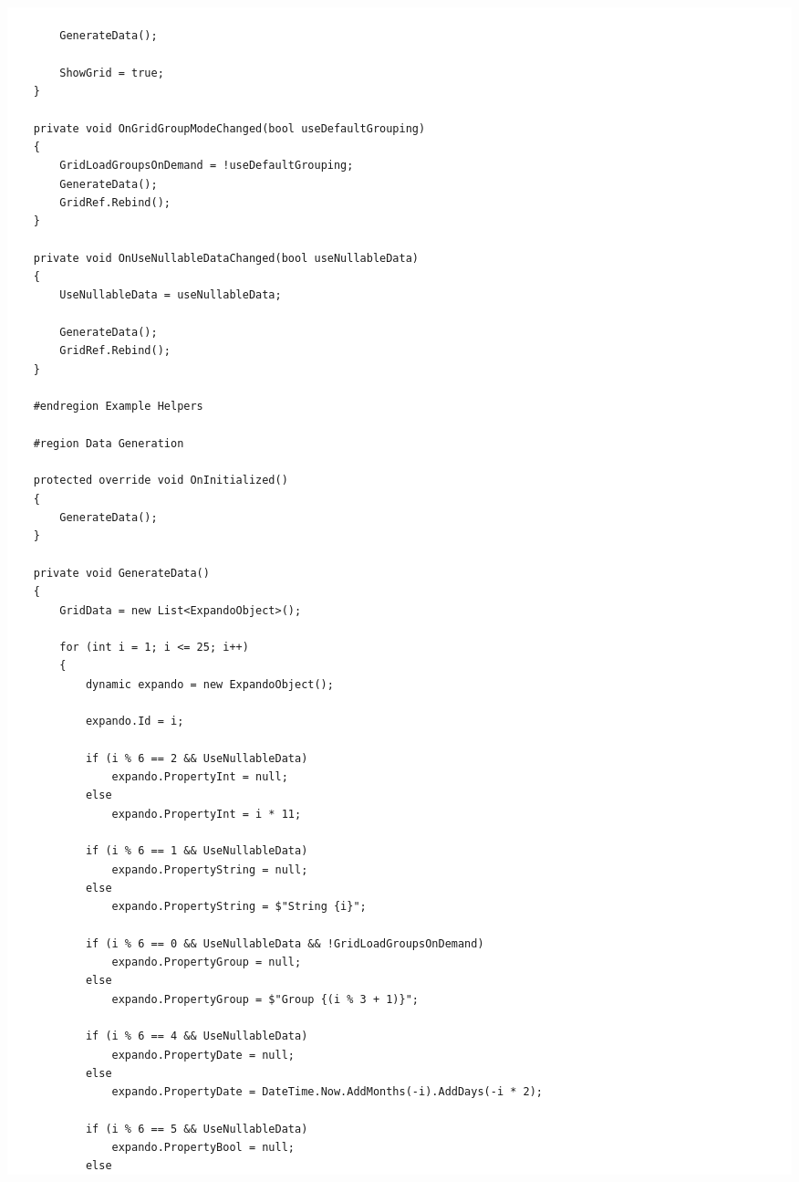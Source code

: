 ````RAZOR

        GenerateData();

        ShowGrid = true;
    }

    private void OnGridGroupModeChanged(bool useDefaultGrouping)
    {
        GridLoadGroupsOnDemand = !useDefaultGrouping;
        GenerateData();
        GridRef.Rebind();
    }

    private void OnUseNullableDataChanged(bool useNullableData)
    {
        UseNullableData = useNullableData;

        GenerateData();
        GridRef.Rebind();
    }

    #endregion Example Helpers

    #region Data Generation

    protected override void OnInitialized()
    {
        GenerateData();
    }

    private void GenerateData()
    {
        GridData = new List<ExpandoObject>();

        for (int i = 1; i <= 25; i++)
        {
            dynamic expando = new ExpandoObject();

            expando.Id = i;

            if (i % 6 == 2 && UseNullableData)
                expando.PropertyInt = null;
            else
                expando.PropertyInt = i * 11;

            if (i % 6 == 1 && UseNullableData)
                expando.PropertyString = null;
            else
                expando.PropertyString = $"String {i}";

            if (i % 6 == 0 && UseNullableData && !GridLoadGroupsOnDemand)
                expando.PropertyGroup = null;
            else
                expando.PropertyGroup = $"Group {(i % 3 + 1)}";

            if (i % 6 == 4 && UseNullableData)
                expando.PropertyDate = null;
            else
                expando.PropertyDate = DateTime.Now.AddMonths(-i).AddDays(-i * 2);

            if (i % 6 == 5 && UseNullableData)
                expando.PropertyBool = null;
            else
````